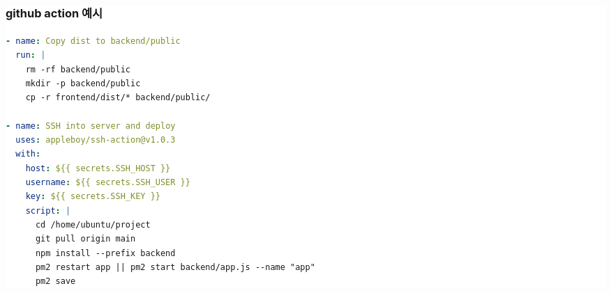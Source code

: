 ### github action 예시

```yml
- name: Copy dist to backend/public
  run: |
    rm -rf backend/public
    mkdir -p backend/public
    cp -r frontend/dist/* backend/public/

- name: SSH into server and deploy
  uses: appleboy/ssh-action@v1.0.3
  with:
    host: ${{ secrets.SSH_HOST }}
    username: ${{ secrets.SSH_USER }}
    key: ${{ secrets.SSH_KEY }}
    script: |
      cd /home/ubuntu/project
      git pull origin main
      npm install --prefix backend
      pm2 restart app || pm2 start backend/app.js --name "app"
      pm2 save
```
